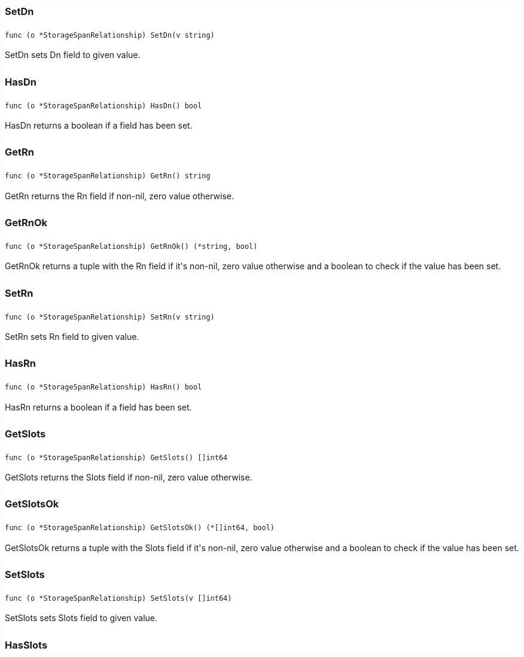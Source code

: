 ### SetDn

`func (o *StorageSpanRelationship) SetDn(v string)`

SetDn sets Dn field to given value.

### HasDn

`func (o *StorageSpanRelationship) HasDn() bool`

HasDn returns a boolean if a field has been set.

### GetRn

`func (o *StorageSpanRelationship) GetRn() string`

GetRn returns the Rn field if non-nil, zero value otherwise.

### GetRnOk

`func (o *StorageSpanRelationship) GetRnOk() (*string, bool)`

GetRnOk returns a tuple with the Rn field if it's non-nil, zero value otherwise
and a boolean to check if the value has been set.

### SetRn

`func (o *StorageSpanRelationship) SetRn(v string)`

SetRn sets Rn field to given value.

### HasRn

`func (o *StorageSpanRelationship) HasRn() bool`

HasRn returns a boolean if a field has been set.

### GetSlots

`func (o *StorageSpanRelationship) GetSlots() []int64`

GetSlots returns the Slots field if non-nil, zero value otherwise.

### GetSlotsOk

`func (o *StorageSpanRelationship) GetSlotsOk() (*[]int64, bool)`

GetSlotsOk returns a tuple with the Slots field if it's non-nil, zero value otherwise
and a boolean to check if the value has been set.

### SetSlots

`func (o *StorageSpanRelationship) SetSlots(v []int64)`

SetSlots sets Slots field to given value.

### HasSlots
